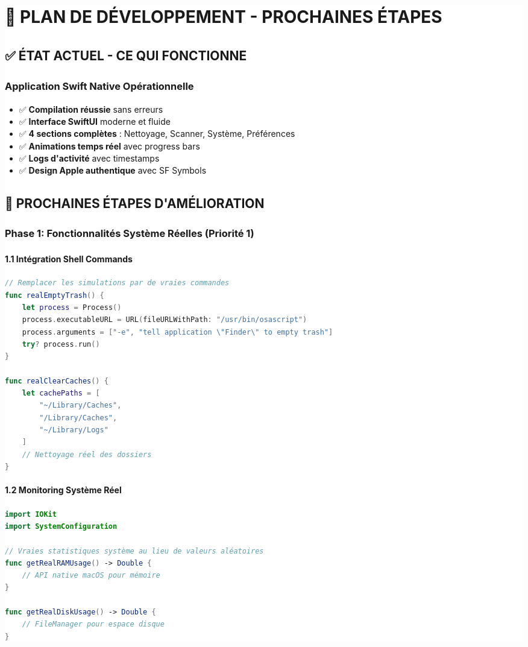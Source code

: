 # 🎯 PLAN DE DÉVELOPPEMENT - PROCHAINES ÉTAPES

## ✅ ÉTAT ACTUEL - CE QUI FONCTIONNE

### Application Swift Native Opérationnelle
- ✅ **Compilation réussie** sans erreurs
- ✅ **Interface SwiftUI** moderne et fluide
- ✅ **4 sections complètes** : Nettoyage, Scanner, Système, Préférences
- ✅ **Animations temps réel** avec progress bars
- ✅ **Logs d'activité** avec timestamps
- ✅ **Design Apple authentique** avec SF Symbols

## 🚀 PROCHAINES ÉTAPES D'AMÉLIORATION

### Phase 1: Fonctionnalités Système Réelles (Priorité 1)

#### 1.1 Intégration Shell Commands
```swift
// Remplacer les simulations par de vraies commandes
func realEmptyTrash() {
    let process = Process()
    process.executableURL = URL(fileURLWithPath: "/usr/bin/osascript")
    process.arguments = ["-e", "tell application \"Finder\" to empty trash"]
    try? process.run()
}

func realClearCaches() {
    let cachePaths = [
        "~/Library/Caches",
        "/Library/Caches",
        "~/Library/Logs"
    ]
    // Nettoyage réel des dossiers
}
```

#### 1.2 Monitoring Système Réel
```swift
import IOKit
import SystemConfiguration

// Vraies statistiques système au lieu de valeurs aléatoires
func getRealRAMUsage() -> Double {
    // API native macOS pour mémoire
}

func getRealDiskUsage() -> Double {
    // FileManager pour espace disque
}
```
